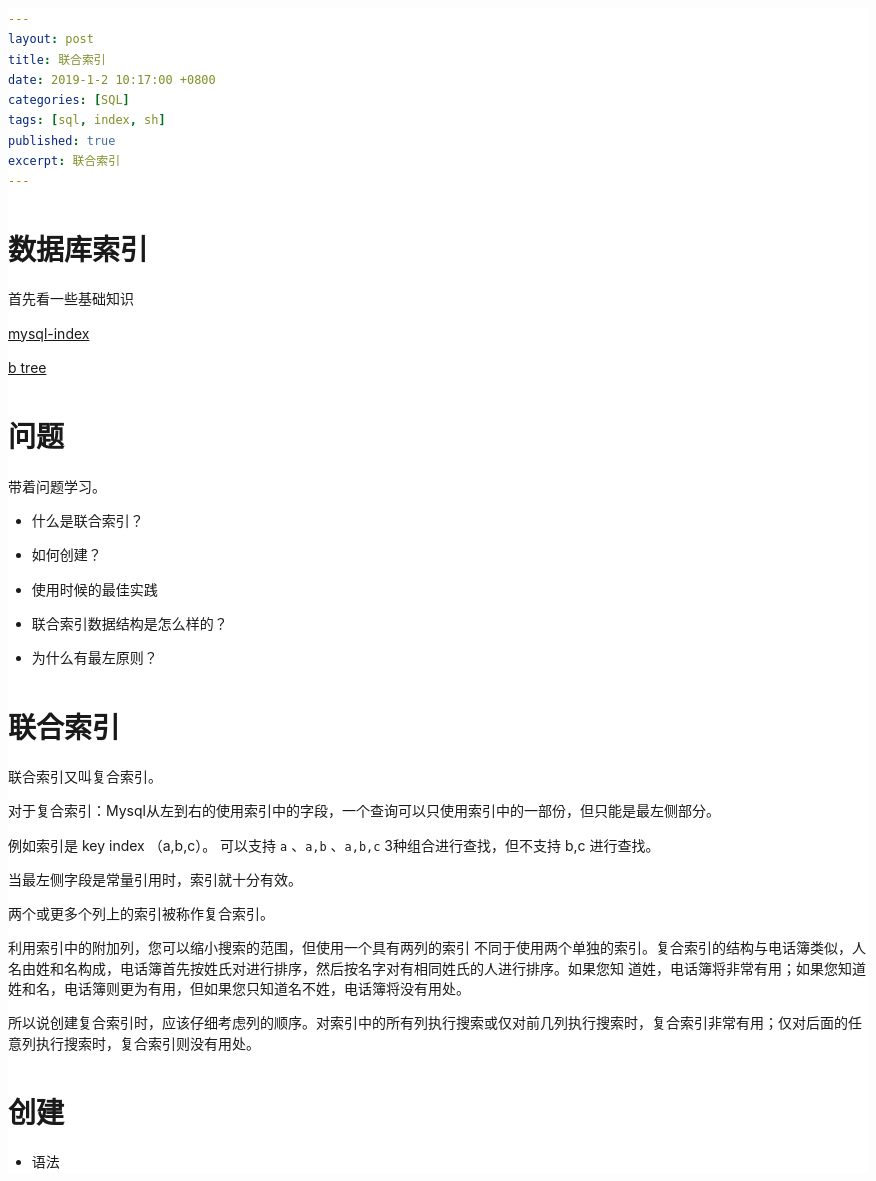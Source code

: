 ```yaml
---
layout: post
title: 联合索引
date: 2019-1-2 10:17:00 +0800
categories: [SQL]
tags: [sql, index, sh]
published: true
excerpt: 联合索引
---
```


# 数据库索引

首先看一些基础知识

[mysql-index](https://houbb.github.io/2018/07/30/mysql-index)

[b tree](https://houbb.github.io/2018/09/12/b-tree)

# 问题

带着问题学习。

- 什么是联合索引？

- 如何创建？

- 使用时候的最佳实践

- 联合索引数据结构是怎么样的？

- 为什么有最左原则？

# 联合索引

联合索引又叫复合索引。

对于复合索引：Mysql从左到右的使用索引中的字段，一个查询可以只使用索引中的一部份，但只能是最左侧部分。

例如索引是 key index （a,b,c）。 可以支持 `a` 、`a,b` 、`a,b,c` 3种组合进行查找，但不支持 b,c 进行查找。

当最左侧字段是常量引用时，索引就十分有效。

两个或更多个列上的索引被称作复合索引。

利用索引中的附加列，您可以缩小搜索的范围，但使用一个具有两列的索引 不同于使用两个单独的索引。复合索引的结构与电话簿类似，人名由姓和名构成，电话簿首先按姓氏对进行排序，然后按名字对有相同姓氏的人进行排序。如果您知 道姓，电话簿将非常有用；如果您知道姓和名，电话簿则更为有用，但如果您只知道名不姓，电话簿将没有用处。

所以说创建复合索引时，应该仔细考虑列的顺序。对索引中的所有列执行搜索或仅对前几列执行搜索时，复合索引非常有用；仅对后面的任意列执行搜索时，复合索引则没有用处。

# 创建

- 语法
